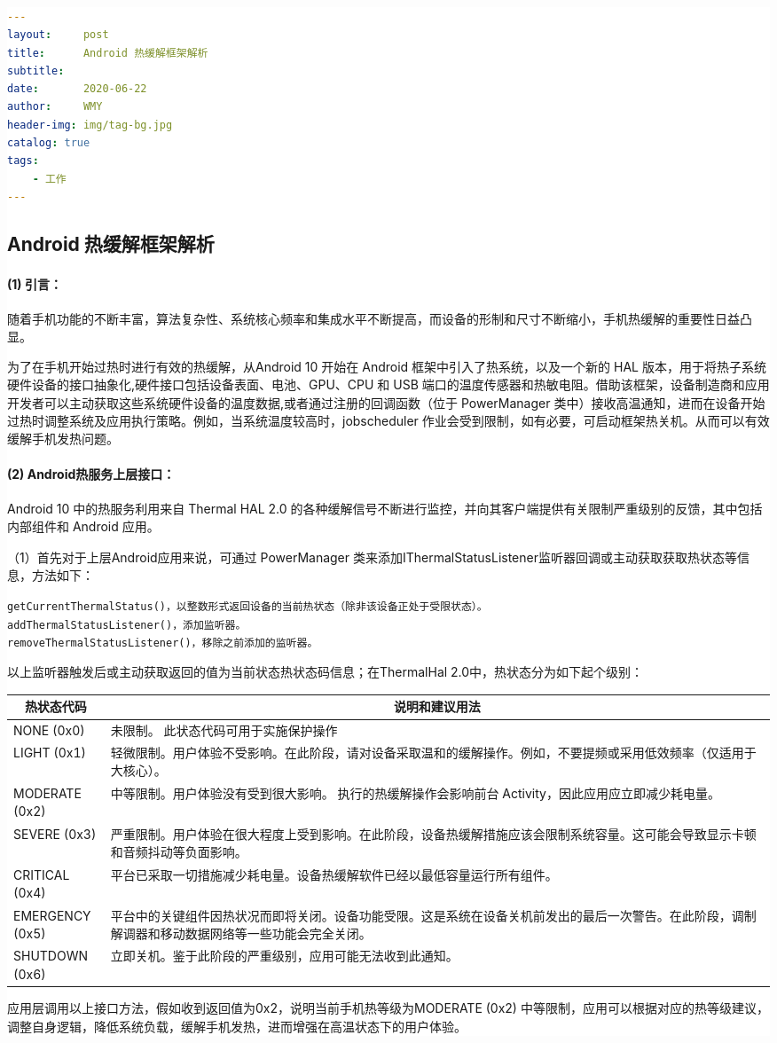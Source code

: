 ```yaml
---
layout:     post
title:      Android 热缓解框架解析
subtitle:   
date:       2020-06-22
author:     WMY
header-img: img/tag-bg.jpg
catalog: true
tags:
    - 工作
---
```



## Android 热缓解框架解析

#### (1) 引言：

随着手机功能的不断丰富，算法复杂性、系统核心频率和集成水平不断提高，而设备的形制和尺寸不断缩小，手机热缓解的重要性日益凸显。

为了在手机开始过热时进行有效的热缓解，从Android 10 开始在 Android 框架中引入了热系统，以及一个新的 HAL 版本，用于将热子系统硬件设备的接口抽象化,硬件接口包括设备表面、电池、GPU、CPU 和 USB 端口的温度传感器和热敏电阻。借助该框架，设备制造商和应用开发者可以主动获取这些系统硬件设备的温度数据,或者通过注册的回调函数（位于 PowerManager 类中）接收高温通知，进而在设备开始过热时调整系统及应用执行策略。例如，当系统温度较高时，jobscheduler 作业会受到限制，如有必要，可启动框架热关机。从而可以有效缓解手机发热问题。


#### (2) Android热服务上层接口：

Android 10 中的热服务利用来自 Thermal HAL 2.0 的各种缓解信号不断进行监控，并向其客户端提供有关限制严重级别的反馈，其中包括内部组件和 Android 应用。

（1）首先对于上层Android应用来说，可通过 PowerManager 类来添加IThermalStatusListener监听器回调或主动获取获取热状态等信息，方法如下：

	getCurrentThermalStatus()，以整数形式返回设备的当前热状态（除非该设备正处于受限状态）。
	addThermalStatusListener()，添加监听器。
	removeThermalStatusListener()，移除之前添加的监听器。   

以上监听器触发后或主动获取返回的值为当前状态热状态码信息；在ThermalHal 2.0中，热状态分为如下起个级别：

|热状态代码	| 说明和建议用法 |
| -------------------- | ------------------------- |
| NONE (0x0) | 未限制。 此状态代码可用于实施保护操作 | 
| LIGHT (0x1) | 轻微限制。用户体验不受影响。在此阶段，请对设备采取温和的缓解操作。例如，不要提频或采用低效频率（仅适用于大核心）。 |
| MODERATE (0x2) | 中等限制。用户体验没有受到很大影响。 执行的热缓解操作会影响前台 Activity，因此应用应立即减少耗电量。 |
| SEVERE (0x3) | 严重限制。用户体验在很大程度上受到影响。在此阶段，设备热缓解措施应该会限制系统容量。这可能会导致显示卡顿和音频抖动等负面影响。 |
| CRITICAL (0x4) | 平台已采取一切措施减少耗电量。设备热缓解软件已经以最低容量运行所有组件。|
| EMERGENCY (0x5) | 平台中的关键组件因热状况而即将关闭。设备功能受限。这是系统在设备关机前发出的最后一次警告。在此阶段，调制解调器和移动数据网络等一些功能会完全关闭。 |
| SHUTDOWN (0x6) | 立即关机。鉴于此阶段的严重级别，应用可能无法收到此通知。 |
 
应用层调用以上接口方法，假如收到返回值为0x2，说明当前手机热等级为MODERATE (0x2) 中等限制，应用可以根据对应的热等级建议，调整自身逻辑，降低系统负载，缓解手机发热，进而增强在高温状态下的用户体验。
